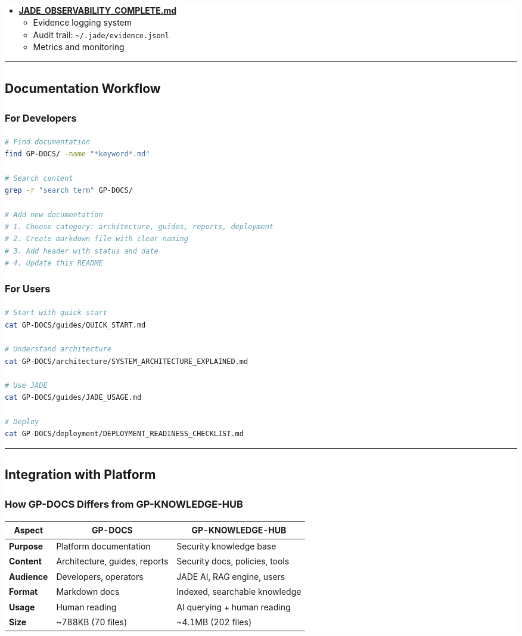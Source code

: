 - **[JADE_OBSERVABILITY_COMPLETE.md](architecture/JADE_OBSERVABILITY_COMPLETE.md)**
  - Evidence logging system
  - Audit trail: `~/.jade/evidence.jsonl`
  - Metrics and monitoring

---

## Documentation Workflow

### For Developers

```bash
# Find documentation
find GP-DOCS/ -name "*keyword*.md"

# Search content
grep -r "search term" GP-DOCS/

# Add new documentation
# 1. Choose category: architecture, guides, reports, deployment
# 2. Create markdown file with clear naming
# 3. Add header with status and date
# 4. Update this README
```

### For Users

```bash
# Start with quick start
cat GP-DOCS/guides/QUICK_START.md

# Understand architecture
cat GP-DOCS/architecture/SYSTEM_ARCHITECTURE_EXPLAINED.md

# Use JADE
cat GP-DOCS/guides/JADE_USAGE.md

# Deploy
cat GP-DOCS/deployment/DEPLOYMENT_READINESS_CHECKLIST.md
```

---

## Integration with Platform

### How GP-DOCS Differs from GP-KNOWLEDGE-HUB

| Aspect | GP-DOCS | GP-KNOWLEDGE-HUB |
|--------|---------|------------------|
| **Purpose** | Platform documentation | Security knowledge base |
| **Content** | Architecture, guides, reports | Security docs, policies, tools |
| **Audience** | Developers, operators | JADE AI, RAG engine, users |
| **Format** | Markdown docs | Indexed, searchable knowledge |
| **Usage** | Human reading | AI querying + human reading |
| **Size** | ~788KB (70 files) | ~4.1MB (202 files) |
